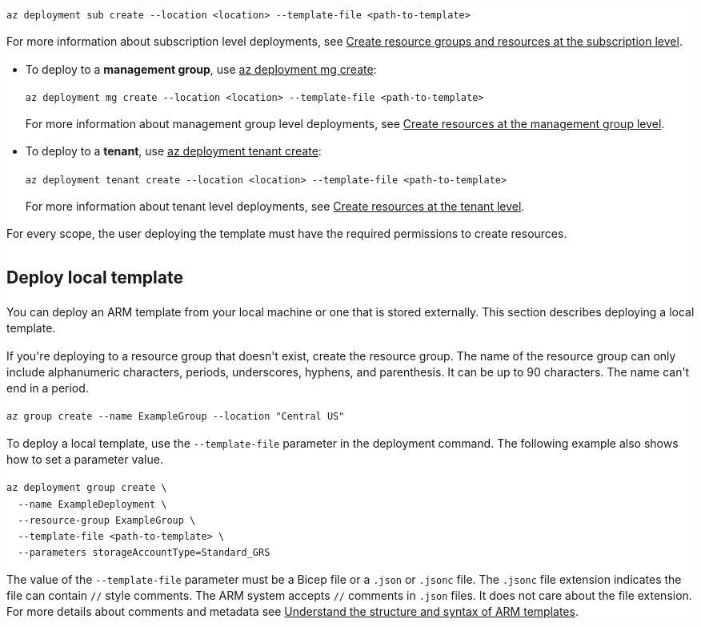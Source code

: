   ```azurecli-interactive
  az deployment sub create --location <location> --template-file <path-to-template>
  ```

  For more information about subscription level deployments, see [Create resource groups and resources at the subscription level](deploy-to-subscription.md).

* To deploy to a **management group**, use [az deployment mg create](/cli/azure/deployment/mg#az-deployment-mg-create):

  ```azurecli-interactive
  az deployment mg create --location <location> --template-file <path-to-template>
  ```

  For more information about management group level deployments, see [Create resources at the management group level](deploy-to-management-group.md).

* To deploy to a **tenant**, use [az deployment tenant create](/cli/azure/deployment/tenant#az-deployment-tenant-create):

  ```azurecli-interactive
  az deployment tenant create --location <location> --template-file <path-to-template>
  ```

  For more information about tenant level deployments, see [Create resources at the tenant level](deploy-to-tenant.md).

For every scope, the user deploying the template must have the required permissions to create resources.

## Deploy local template

You can deploy an ARM template from your local machine or one that is stored externally. This section describes deploying a local template.

If you're deploying to a resource group that doesn't exist, create the resource group. The name of the resource group can only include alphanumeric characters, periods, underscores, hyphens, and parenthesis. It can be up to 90 characters. The name can't end in a period.

```azurecli-interactive
az group create --name ExampleGroup --location "Central US"
```

To deploy a local template, use the `--template-file` parameter in the deployment command. The following example also shows how to set a parameter value.

```azurecli-interactive
az deployment group create \
  --name ExampleDeployment \
  --resource-group ExampleGroup \
  --template-file <path-to-template> \
  --parameters storageAccountType=Standard_GRS
```

The value of the `--template-file` parameter must be a Bicep file or a `.json` or `.jsonc` file. The `.jsonc` file extension indicates the file can contain `//` style comments. The ARM system accepts `//` comments in `.json` files. It does not care about the file extension. For more details about comments and metadata see [Understand the structure and syntax of ARM templates](./syntax.md#comments-and-metadata).
